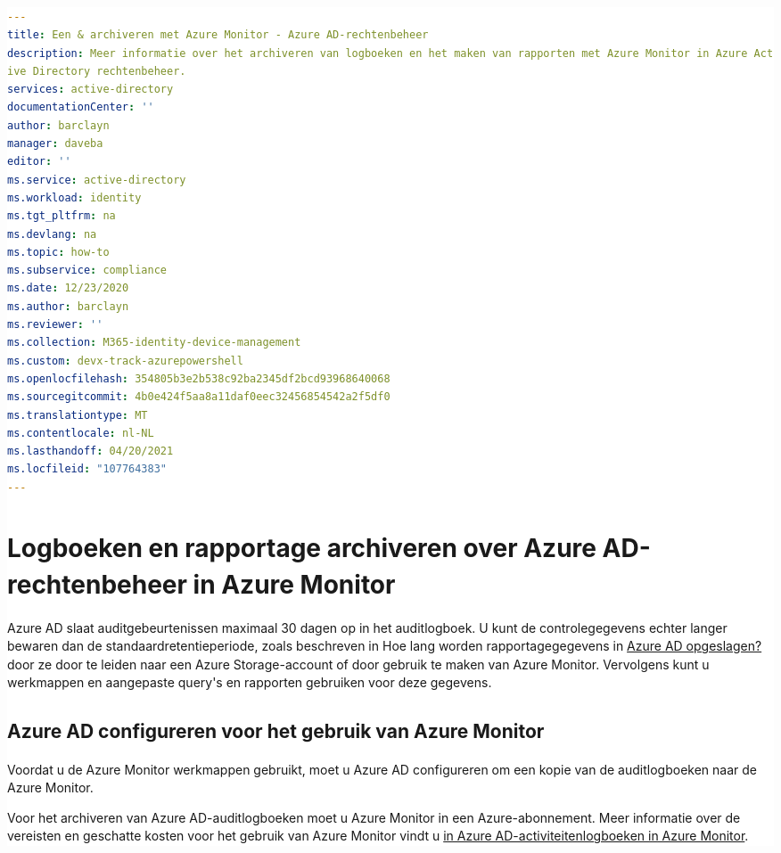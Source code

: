 ```yaml
---
title: Een & archiveren met Azure Monitor - Azure AD-rechtenbeheer
description: Meer informatie over het archiveren van logboeken en het maken van rapporten met Azure Monitor in Azure Active Directory rechtenbeheer.
services: active-directory
documentationCenter: ''
author: barclayn
manager: daveba
editor: ''
ms.service: active-directory
ms.workload: identity
ms.tgt_pltfrm: na
ms.devlang: na
ms.topic: how-to
ms.subservice: compliance
ms.date: 12/23/2020
ms.author: barclayn
ms.reviewer: ''
ms.collection: M365-identity-device-management
ms.custom: devx-track-azurepowershell
ms.openlocfilehash: 354805b3e2b538c92ba2345df2bcd93968640068
ms.sourcegitcommit: 4b0e424f5aa8a11daf0eec32456854542a2f5df0
ms.translationtype: MT
ms.contentlocale: nl-NL
ms.lasthandoff: 04/20/2021
ms.locfileid: "107764383"
---
```

# <a name="archive-logs-and-reporting-on-azure-ad-entitlement-management-in-azure-monitor"></a>Logboeken en rapportage archiveren over Azure AD-rechtenbeheer in Azure Monitor

Azure AD slaat auditgebeurtenissen maximaal 30 dagen op in het auditlogboek. U kunt de controlegegevens echter langer bewaren dan de standaardretentieperiode, zoals beschreven in Hoe lang worden rapportagegegevens in [Azure AD opgeslagen?](../reports-monitoring/reference-reports-data-retention.md)door ze door te leiden naar een Azure Storage-account of door gebruik te maken van Azure Monitor. Vervolgens kunt u werkmappen en aangepaste query's en rapporten gebruiken voor deze gegevens.


## <a name="configure-azure-ad-to-use-azure-monitor"></a>Azure AD configureren voor het gebruik van Azure Monitor
Voordat u de Azure Monitor werkmappen gebruikt, moet u Azure AD configureren om een kopie van de auditlogboeken naar de Azure Monitor.

Voor het archiveren van Azure AD-auditlogboeken moet u Azure Monitor in een Azure-abonnement. Meer informatie over de vereisten en geschatte kosten voor het gebruik van Azure Monitor vindt u [in Azure AD-activiteitenlogboeken in Azure Monitor](../reports-monitoring/concept-activity-logs-azure-monitor.md).
